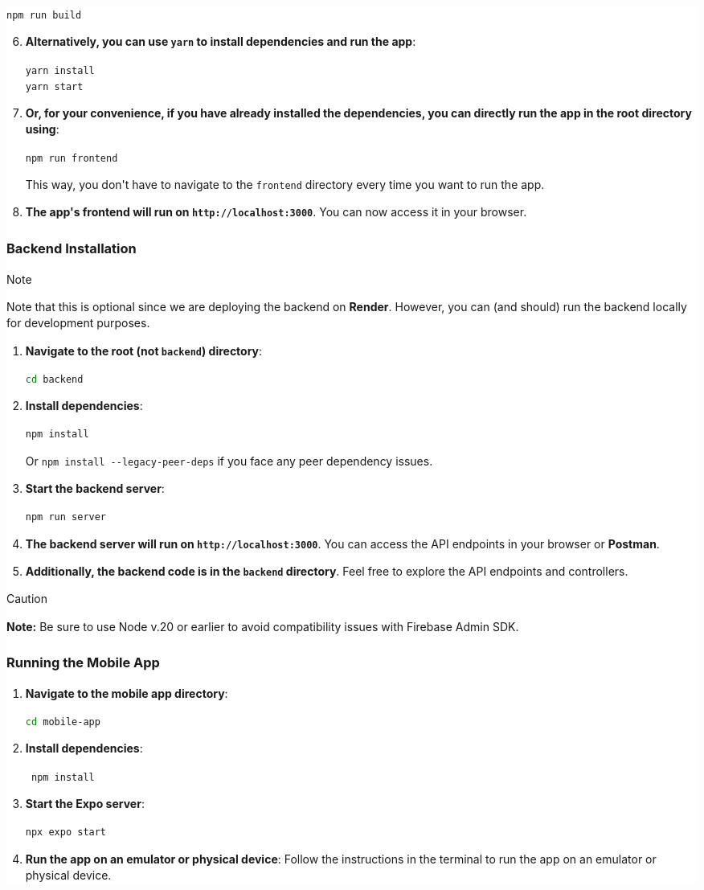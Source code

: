    ```bash
   npm run build
   ```

6. **Alternatively, you can use `yarn` to install dependencies and run the app**:
   ```bash
   yarn install
   yarn start
   ```
7. **Or, for your convenience, if you have already installed the dependencies, you can directly run the app in the root directory using**:

   ```bash
   npm run frontend
   ```

   This way, you don't have to navigate to the `frontend` directory every time you want to run the app.

8. **The app's frontend will run on `http://localhost:3000`**. You can now access it in your browser.

### **Backend Installation**

> [!NOTE]
> Note that this is optional since we are deploying the backend on **Render**. However, you can (and should) run the backend locally for development purposes.

1. **Navigate to the root (not `backend`) directory**:
   ```bash
   cd backend
   ```
   
2. **Install dependencies**:
   ```bash
   npm install
   ```

   Or `npm install --legacy-peer-deps` if you face any peer dependency issues.

3. **Start the backend server**:
   ```bash
   npm run server
   ```
   
4. **The backend server will run on `http://localhost:3000`**. You can access the API endpoints in your browser or **Postman**.
5. **Additionally, the backend code is in the `backend` directory**. Feel free to explore the API endpoints and controllers.

> [!CAUTION]
> **Note:** Be sure to use Node v.20 or earlier to avoid compatibility issues with Firebase Admin SDK.

### **Running the Mobile App**

1. **Navigate to the mobile app directory**:
   ```bash
   cd mobile-app
   ```
2. **Install dependencies**:
   ```bash
    npm install
   ```
3. **Start the Expo server**:
   ```bash
   npx expo start
   ```
4. **Run the app on an emulator or physical device**: Follow the instructions in the terminal to run the app on an emulator or physical device.

